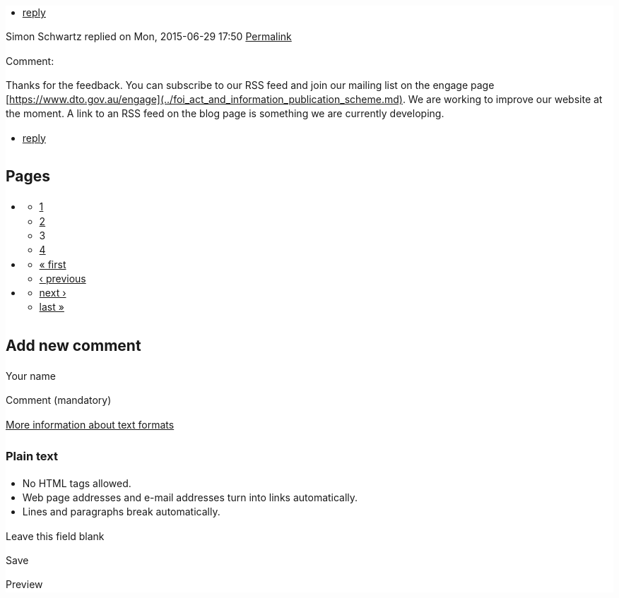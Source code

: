-   [reply](https://www.dto.gov.au/comment/reply/761/676)

Simon Schwartz replied on Mon, 2015-06-29 17:50 [Permalink](foi_act_and_information_publication_scheme.md#comment-681)

Comment: 

Thanks for the feedback. You can subscribe to our RSS feed and join our mailing list on the engage page [https://www.dto.gov.au/engage](../foi_act_and_information_publication_scheme.md). We are working to improve our website at the moment. A link to an RSS feed on the blog page is something we are currently developing.

-   [reply](https://www.dto.gov.au/comment/reply/761/681)

Pages
-----

-   -   [1](../node/foi_act_and_information_publication_scheme.md "Go to page 1")
    -   [2](../blog/transforming-government-information%3Fpage=1.html "Go to page 2")
    -   3
    -   [4](../blog/transforming-government-information%3Fpage=3.html "Go to page 4")
-   -   [« first](../node/foi_act_and_information_publication_scheme.md "Go to first page")
    -   [‹ previous](../blog/transforming-government-information%3Fpage=1.html "Go to previous page")
-   -   [next ›](../blog/transforming-government-information%3Fpage=3.html "Go to next page")
    -   [last »](../blog/transforming-government-information%3Fpage=3.html "Go to last page")

Add new comment
---------------

Your name

Comment (mandatory)

[More information about text formats](../filter/foi_act_and_information_publication_scheme.md)

### Plain text

-   No HTML tags allowed.
-   Web page addresses and e-mail addresses turn into links automatically.
-   Lines and paragraphs break automatically.

Leave this field blank

Save

Preview


